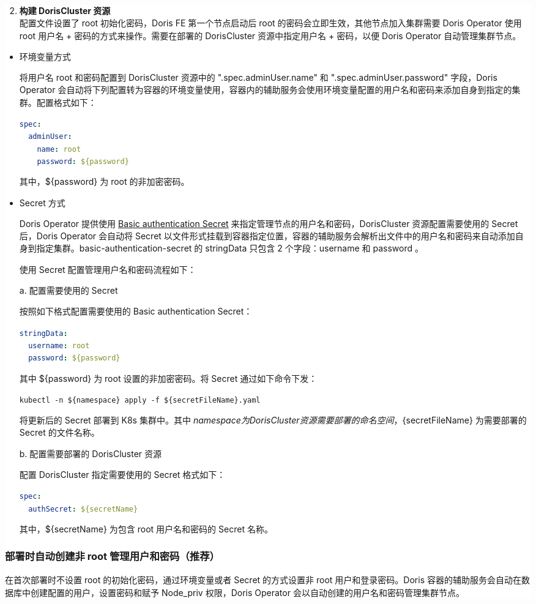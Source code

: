 2. **构建 DorisCluster 资源**    
  配置文件设置了 root 初始化密码，Doris FE 第一个节点启动后 root 的密码会立即生效，其他节点加入集群需要 Doris Operator 使用 root 用户名 + 密码的方式来操作。需要在部署的 DorisCluster 资源中指定用户名 + 密码，以便 Doris Operator 自动管理集群节点。
  - 环境变量方式  
  
    将用户名 root 和密码配置到 DorisCluster 资源中的 ".spec.adminUser.name" 和 ".spec.adminUser.password" 字段，Doris Operator 会自动将下列配置转为容器的环境变量使用，容器内的辅助服务会使用环境变量配置的用户名和密码来添加自身到指定的集群。配置格式如下：
      
    ```yaml
    spec:
      adminUser:
        name: root
        password: ${password}
    ```
    
    其中，${password} 为 root 的非加密密码。
    
  - Secret 方式  
  
    Doris Operator 提供使用 [Basic authentication Secret](https://kubernetes.io/docs/concepts/configuration/secret/#basic-authentication-secret) 来指定管理节点的用户名和密码，DorisCluster 资源配置需要使用的 Secret 后，Doris Operator 会自动将 Secret 以文件形式挂载到容器指定位置，容器的辅助服务会解析出文件中的用户名和密码来自动添加自身到指定集群。basic-authentication-secret 的 stringData 只包含 2 个字段：username 和 password 。

    使用 Secret 配置管理用户名和密码流程如下：
    
    a. 配置需要使用的 Secret  
    
    按照如下格式配置需要使用的 Basic authentication Secret：
    
      ```yaml
      stringData:
        username: root
        password: ${password}
      ```
    其中 ${password} 为 root 设置的非加密密码。将 Secret 通过如下命令下发：
    ```
    kubectl -n ${namespace} apply -f ${secretFileName}.yaml
    ```
    将更新后的 Secret 部署到 K8s 集群中。其中 ${namespace} 为 DorisCluster 资源需要部署的命名空间，${secretFileName} 为需要部署的 Secret 的文件名称。  
    
    b. 配置需要部署的 DorisCluster 资源  
    
    配置 DorisCluster 指定需要使用的 Secret 格式如下：
    
      ```yaml
      spec:
        authSecret: ${secretName}
      ```
    其中，${secretName} 为包含 root 用户名和密码的 Secret 名称。
        
### 部署时自动创建非 root 管理用户和密码（推荐）

在首次部署时不设置 root 的初始化密码，通过环境变量或者 Secret 的方式设置非 root 用户和登录密码。Doris 容器的辅助服务会自动在数据库中创建配置的用户，设置密码和赋予 Node_priv 权限，Doris Operator 会以自动创建的用户名和密码管理集群节点。
